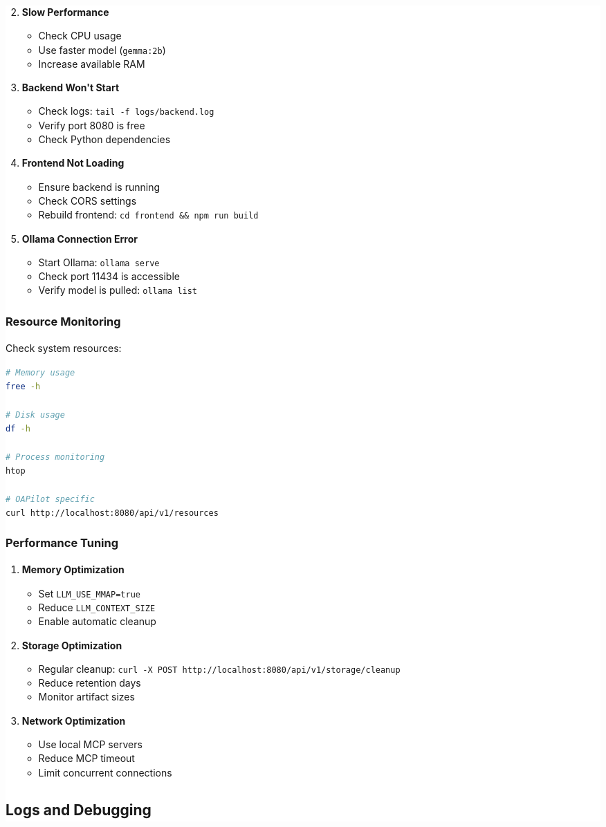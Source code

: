 2. **Slow Performance**
   - Check CPU usage
   - Use faster model (`gemma:2b`)
   - Increase available RAM

3. **Backend Won't Start**
   - Check logs: `tail -f logs/backend.log`
   - Verify port 8080 is free
   - Check Python dependencies

4. **Frontend Not Loading**
   - Ensure backend is running
   - Check CORS settings
   - Rebuild frontend: `cd frontend && npm run build`

5. **Ollama Connection Error**
   - Start Ollama: `ollama serve`
   - Check port 11434 is accessible
   - Verify model is pulled: `ollama list`

### Resource Monitoring

Check system resources:
```bash
# Memory usage
free -h

# Disk usage
df -h

# Process monitoring
htop

# OAPilot specific
curl http://localhost:8080/api/v1/resources
```

### Performance Tuning

1. **Memory Optimization**
   - Set `LLM_USE_MMAP=true`
   - Reduce `LLM_CONTEXT_SIZE`
   - Enable automatic cleanup

2. **Storage Optimization**
   - Regular cleanup: `curl -X POST http://localhost:8080/api/v1/storage/cleanup`
   - Reduce retention days
   - Monitor artifact sizes

3. **Network Optimization**
   - Use local MCP servers
   - Reduce MCP timeout
   - Limit concurrent connections

## Logs and Debugging
